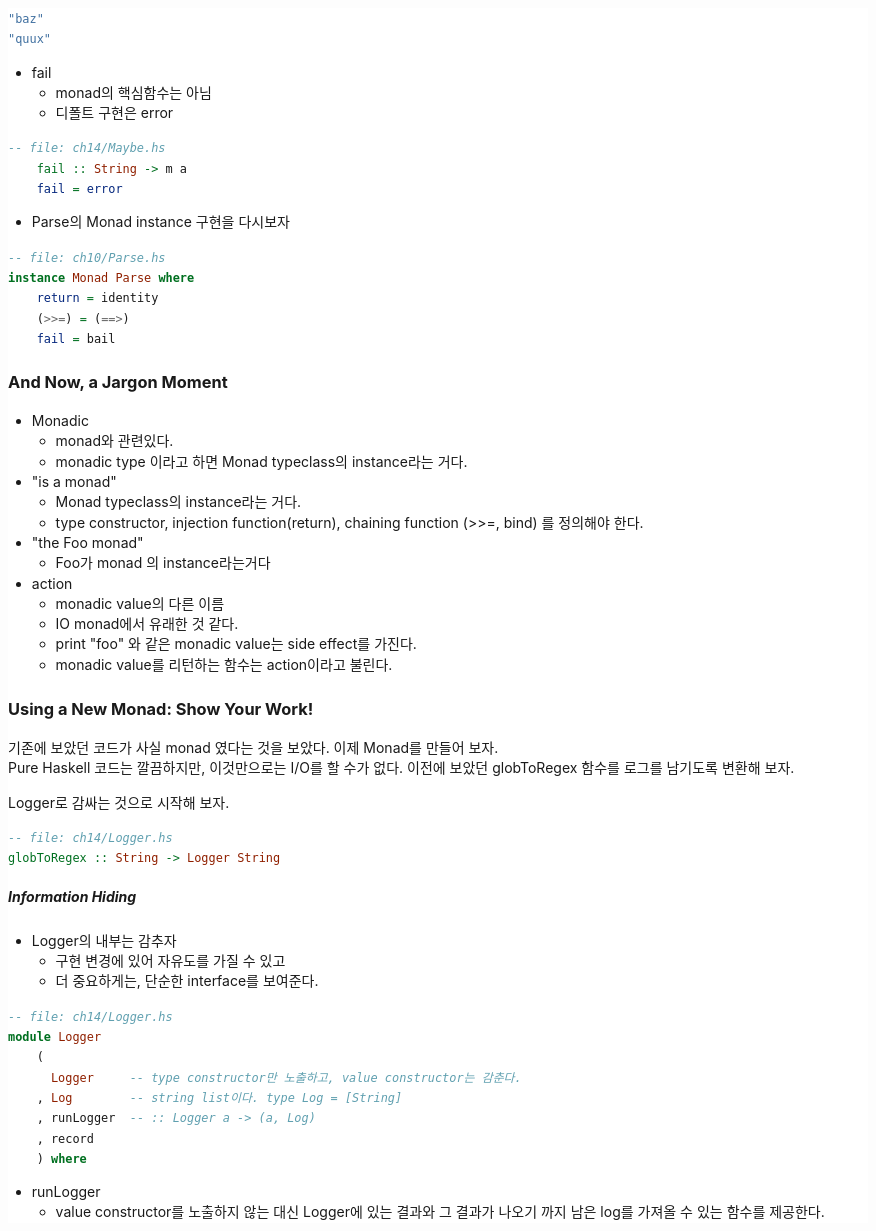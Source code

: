 ```hs
"baz"
"quux"
```
* fail
	* monad의 핵심함수는 아님
	* 디폴트 구현은 error
```hs
-- file: ch14/Maybe.hs
    fail :: String -> m a
    fail = error
```
* Parse의 Monad instance 구현을 다시보자
```hs
-- file: ch10/Parse.hs
instance Monad Parse where
    return = identity
    (>>=) = (==>)
    fail = bail
```

### And Now, a Jargon Moment
* Monadic
	* monad와 관련있다.
	* monadic type 이라고 하면 Monad typeclass의 instance라는 거다.
* "is a monad"
	*  Monad typeclass의 instance라는 거다.
	*  type constructor, injection function(return), chaining function (>>=, bind) 를 정의해야 한다. 
* "the Foo monad"
	*  Foo가 monad 의 instance라는거다
* action
	* monadic value의 다른 이름
	* IO monad에서 유래한 것 같다.
	* print "foo" 와 같은 monadic value는 side effect를 가진다.
	* monadic value를 리턴하는 함수는 action이라고 불린다.

### Using a New Monad: Show Your Work!
기존에 보았던 코드가 사실 monad 였다는 것을 보았다. 이제 Monad를 만들어 보자.  
Pure Haskell 코드는 깔끔하지만, 이것만으로는 I/O를 할 수가 없다.
이전에 보았던 globToRegex 함수를 로그를 남기도록 변환해 보자.

Logger로 감싸는 것으로 시작해 보자.
```hs
-- file: ch14/Logger.hs
globToRegex :: String -> Logger String
```

##### Information Hiding
* Logger의 내부는 감추자
	* 구현 변경에 있어 자유도를 가질 수 있고
	* 더 중요하게는, 단순한 interface를 보여준다.
```hs
-- file: ch14/Logger.hs
module Logger
    (
      Logger     -- type constructor만 노출하고, value constructor는 감춘다.
    , Log        -- string list이다. type Log = [String] 
    , runLogger  -- :: Logger a -> (a, Log)
    , record
    ) where
```
* runLogger
	* value constructor를 노출하지 않는 대신 Logger에 있는 결과와 그 결과가 나오기 까지 남은 log를 가져올 수 있는 함수를 제공한다.
